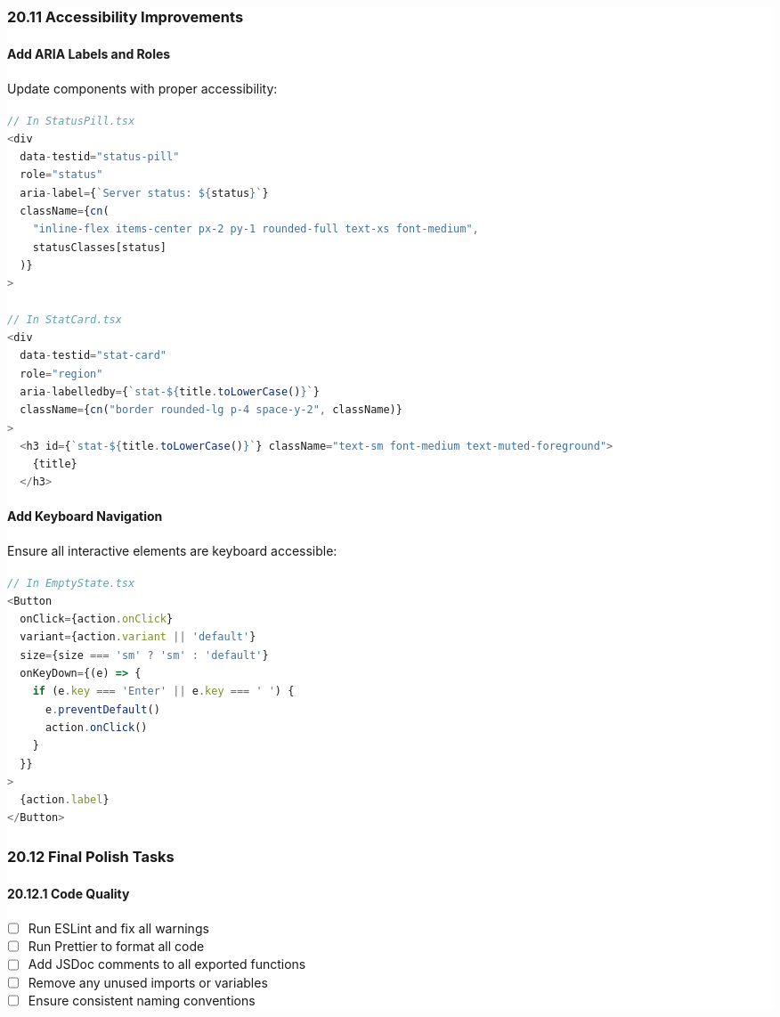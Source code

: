 ### 20.11 Accessibility Improvements

#### Add ARIA Labels and Roles
Update components with proper accessibility:

```typescript
// In StatusPill.tsx
<div
  data-testid="status-pill"
  role="status"
  aria-label={`Server status: ${status}`}
  className={cn(
    "inline-flex items-center px-2 py-1 rounded-full text-xs font-medium",
    statusClasses[status]
  )}
>

// In StatCard.tsx
<div
  data-testid="stat-card"
  role="region"
  aria-labelledby={`stat-${title.toLowerCase()}`}
  className={cn("border rounded-lg p-4 space-y-2", className)}
>
  <h3 id={`stat-${title.toLowerCase()}`} className="text-sm font-medium text-muted-foreground">
    {title}
  </h3>
```

#### Add Keyboard Navigation
Ensure all interactive elements are keyboard accessible:

```typescript
// In EmptyState.tsx
<Button
  onClick={action.onClick}
  variant={action.variant || 'default'}
  size={size === 'sm' ? 'sm' : 'default'}
  onKeyDown={(e) => {
    if (e.key === 'Enter' || e.key === ' ') {
      e.preventDefault()
      action.onClick()
    }
  }}
>
  {action.label}
</Button>
```

### 20.12 Final Polish Tasks

#### 20.12.1 Code Quality
- [ ] Run ESLint and fix all warnings
- [ ] Run Prettier to format all code
- [ ] Add JSDoc comments to all exported functions
- [ ] Remove any unused imports or variables
- [ ] Ensure consistent naming conventions
